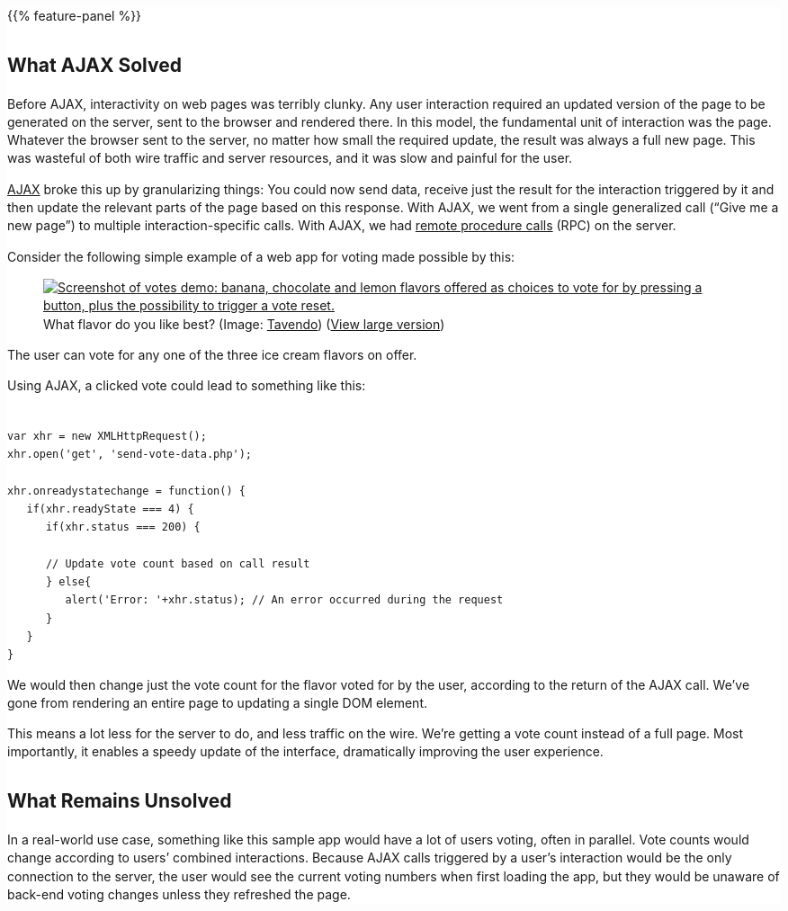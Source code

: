 {{% feature-panel %}}

## What AJAX Solved

Before AJAX, interactivity on web pages was terribly clunky. Any user interaction required an updated version of the page to be generated on the server, sent to the browser and rendered there. In this model, the fundamental unit of interaction was the page. Whatever the browser sent to the server, no matter how small the required update, the result was always a full new page. This was wasteful of both wire traffic and server resources, and it was slow and painful for the user.</p>

<a href="https://developer.mozilla.org/en/docs/AJAX">AJAX</a> broke this up by granularizing things: You could now send data, receive just the result for the interaction triggered by it and then update the relevant parts of the page based on this response. With AJAX, we went from a single generalized call (“Give me a new page”) to multiple interaction-specific calls. With AJAX, we had <a href="https://en.wikipedia.org/wiki/Remote_procedure_call">remote procedure calls</a> (RPC) on the server.

Consider the following simple example of a web app for voting made possible by this:

<figure><a href="https://archive.smashing.media/assets/344dbf88-fdf9-42bb-adb4-46f01eedd629/ae57045a-eeab-4ed4-9dbd-6b9bca291010/votes-screenshot-opt.png"><img loading="lazy" decoding="async" src="https://archive.smashing.media/assets/344dbf88-fdf9-42bb-adb4-46f01eedd629/3eb9d481-8ff6-4096-86ce-24b606d2c23a/votes-screenshot-opt-small.png" alt="Screenshot of votes demo: banana, chocolate and lemon flavors offered as choices to vote for by pressing a button, plus the possibility to trigger a vote reset." width="500" height="337" /></a><figcaption>What flavor do you like best? (Image: <a href="https://tavendo.com/">Tavendo</a>) (<a href="https://archive.smashing.media/assets/344dbf88-fdf9-42bb-adb4-46f01eedd629/ae57045a-eeab-4ed4-9dbd-6b9bca291010/votes-screenshot-opt.png">View large version</a>)</figcaption></figure>

The user can vote for any one of the three ice cream flavors on offer.

Using AJAX, a clicked vote could lead to something like this:

<pre><code class="language-javascript">
var xhr = new XMLHttpRequest();
xhr.open('get', 'send-vote-data.php');

xhr.onreadystatechange = function() {
   if(xhr.readyState === 4) {
      if(xhr.status === 200) {

      // Update vote count based on call result
      } else{
         alert('Error: '+xhr.status); // An error occurred during the request
      }
   }
}
</code></pre>

We would then change just the vote count for the flavor voted for by the user, according to the return of the AJAX call. We’ve gone from rendering an entire page to updating a single DOM element.

This means a lot less for the server to do, and less traffic on the wire. We’re getting a vote count instead of a full page. Most importantly, it enables a speedy update of the interface, dramatically improving the user experience.</p>

## What Remains Unsolved

In a real-world use case, something like this sample app would have a lot of users voting, often in parallel. Vote counts would change according to users’ combined interactions. Because AJAX calls triggered by a user’s interaction would be the only connection to the server, the user would see the current voting numbers when first loading the app, but they would be unaware of back-end voting changes unless they refreshed the page.
